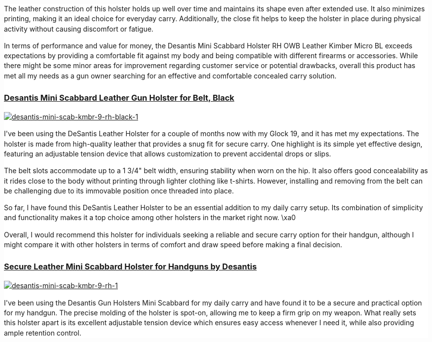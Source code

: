 The leather construction of this holster holds up well over time and maintains its shape even after extended use. It also minimizes printing, making it an ideal choice for everyday carry. Additionally, the close fit helps to keep the holster in place during physical activity without causing discomfort or fatigue.

In terms of performance and value for money, the Desantis Mini Scabbard Holster RH OWB Leather Kimber Micro BL exceeds expectations by providing a comfortable fit against my body and being compatible with different firearms or accessories. While there might be some minor areas for improvement regarding customer service or potential drawbacks, overall this product has met all my needs as a gun owner searching for an effective and comfortable concealed carry solution.

### [Desantis Mini Scabbard Leather Gun Holster for Belt, Black](https://serp.ly/@universityofguns/amazon/desantis-gun-holsters?utm_source=universityofguns&utm_medium=website&utm_campaign=universityofguns.com&utm_content=desantis-gun-holsters&utm_term=desantis-mini-scabbard-leather-gun-holster-for-belt-black)

<div class="image"><a href="https://serp.ly/@universityofguns/amazon/desantis-gun-holsters?utm_source=universityofguns&utm_medium=website&utm_campaign=universityofguns.com&utm_content=desantis-gun-holsters&utm_term=desantis-mini-scab-kmbr-9-rh-black-1"><img alt="desantis-mini-scab-kmbr-9-rh-black-1" src="https://imagedelivery.net/vy2bglCGN6hEeWOnSe2c7A/desantis-mini-scab-kmbr-9-rh-black-1/public"/></a></div>

I've been using the DeSantis Leather Holster for a couple of months now with my Glock 19, and it has met my expectations. The holster is made from high-quality leather that provides a snug fit for secure carry. One highlight is its simple yet effective design, featuring an adjustable tension device that allows customization to prevent accidental drops or slips.

The belt slots accommodate up to a 1 3/4" belt width, ensuring stability when worn on the hip. It also offers good concealability as it rides close to the body without printing through lighter clothing like t-shirts. However, installing and removing from the belt can be challenging due to its immovable position once threaded into place.

So far, I have found this DeSantis Leather Holster to be an essential addition to my daily carry setup. Its combination of simplicity and functionality makes it a top choice among other holsters in the market right now. \xa0

Overall, I would recommend this holster for individuals seeking a reliable and secure carry option for their handgun, although I might compare it with other holsters in terms of comfort and draw speed before making a final decision.

### [Secure Leather Mini Scabbard Holster for Handguns by Desantis](https://serp.ly/@universityofguns/amazon/desantis-gun-holsters?utm_source=universityofguns&utm_medium=website&utm_campaign=universityofguns.com&utm_content=desantis-gun-holsters&utm_term=secure-leather-mini-scabbard-holster-for-handguns-by-desantis)

<div class="image"><a href="https://serp.ly/@universityofguns/amazon/desantis-gun-holsters?utm_source=universityofguns&utm_medium=website&utm_campaign=universityofguns.com&utm_content=desantis-gun-holsters&utm_term=desantis-mini-scab-kmbr-9-rh-1"><img alt="desantis-mini-scab-kmbr-9-rh-1" src="https://imagedelivery.net/vy2bglCGN6hEeWOnSe2c7A/desantis-mini-scab-kmbr-9-rh-1/public"/></a></div>

I've been using the Desantis Gun Holsters Mini Scabbard for my daily carry and have found it to be a secure and practical option for my handgun. The precise molding of the holster is spot-on, allowing me to keep a firm grip on my weapon. What really sets this holster apart is its excellent adjustable tension device which ensures easy access whenever I need it, while also providing ample retention control.
